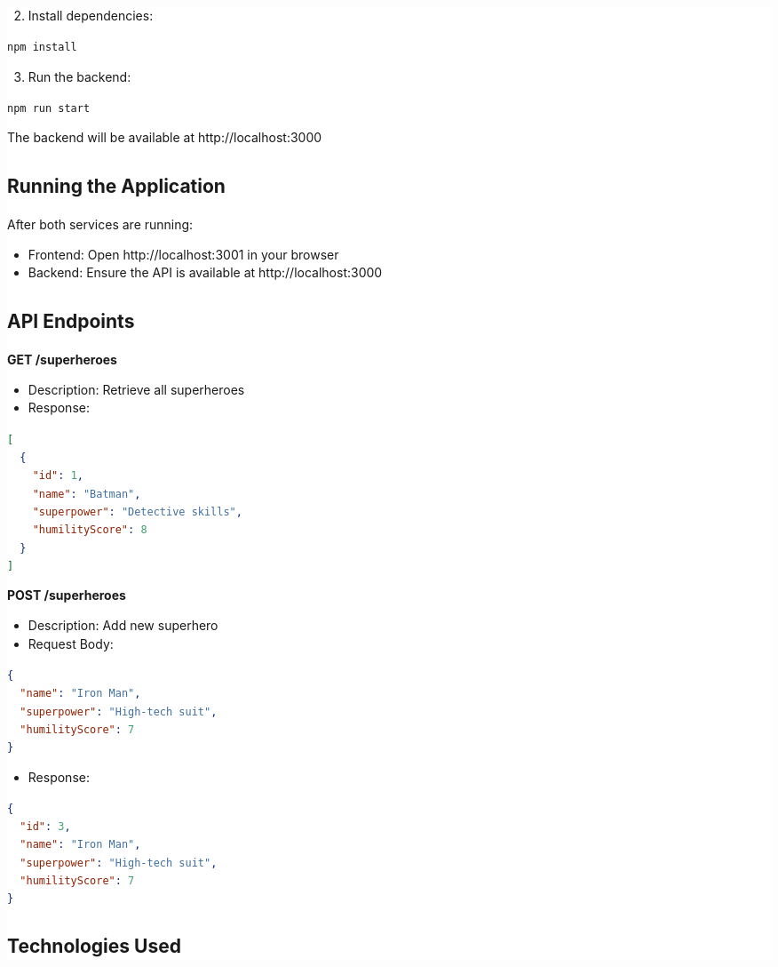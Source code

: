 2. Install dependencies:
```bash
npm install
```

3. Run the backend:
```bash
npm run start
```
The backend will be available at http://localhost:3000

## Running the Application
After both services are running:
- Frontend: Open http://localhost:3001 in your browser
- Backend: Ensure the API is available at http://localhost:3000

## API Endpoints

**GET /superheroes**
- Description: Retrieve all superheroes
- Response:
```json
[
  {
    "id": 1,
    "name": "Batman",
    "superpower": "Detective skills",
    "humilityScore": 8
  }
]
```

**POST /superheroes**
- Description: Add new superhero
- Request Body:
```json
{
  "name": "Iron Man",
  "superpower": "High-tech suit",
  "humilityScore": 7
}
```
- Response:
```json
{
  "id": 3,
  "name": "Iron Man",
  "superpower": "High-tech suit",
  "humilityScore": 7
}
```

## Technologies Used
